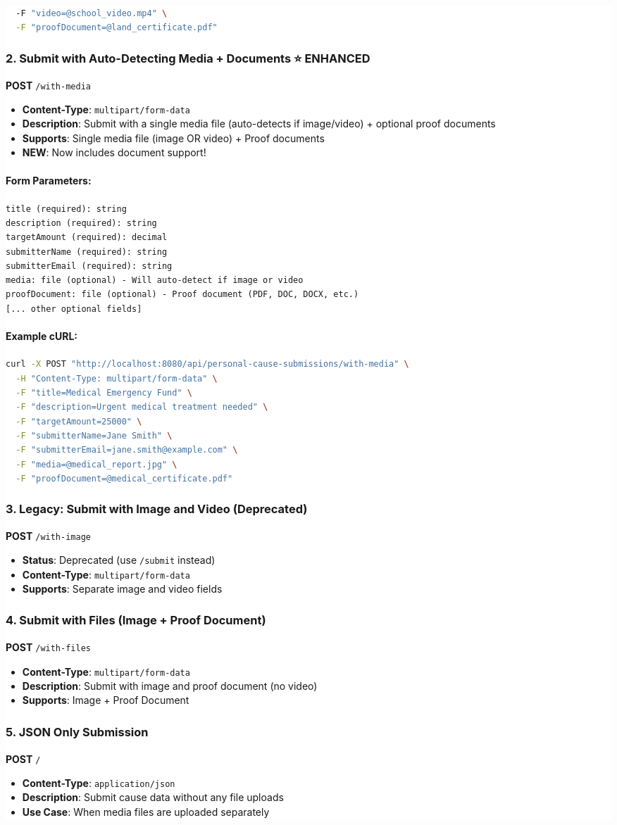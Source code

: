 ```bash
  -F "video=@school_video.mp4" \
  -F "proofDocument=@land_certificate.pdf"
```

### 2. Submit with Auto-Detecting Media + Documents ⭐ ENHANCED
**POST** `/with-media`
- **Content-Type**: `multipart/form-data`
- **Description**: Submit with a single media file (auto-detects if image/video) + optional proof documents
- **Supports**: Single media file (image OR video) + Proof documents
- **NEW**: Now includes document support!

#### Form Parameters:
```
title (required): string
description (required): string
targetAmount (required): decimal
submitterName (required): string
submitterEmail (required): string
media: file (optional) - Will auto-detect if image or video
proofDocument: file (optional) - Proof document (PDF, DOC, DOCX, etc.)
[... other optional fields]
```

#### Example cURL:
```bash
curl -X POST "http://localhost:8080/api/personal-cause-submissions/with-media" \
  -H "Content-Type: multipart/form-data" \
  -F "title=Medical Emergency Fund" \
  -F "description=Urgent medical treatment needed" \
  -F "targetAmount=25000" \
  -F "submitterName=Jane Smith" \
  -F "submitterEmail=jane.smith@example.com" \
  -F "media=@medical_report.jpg" \
  -F "proofDocument=@medical_certificate.pdf"
```

### 3. Legacy: Submit with Image and Video (Deprecated)
**POST** `/with-image`
- **Status**: Deprecated (use `/submit` instead)
- **Content-Type**: `multipart/form-data`
- **Supports**: Separate image and video fields

### 4. Submit with Files (Image + Proof Document)
**POST** `/with-files`
- **Content-Type**: `multipart/form-data`
- **Description**: Submit with image and proof document (no video)
- **Supports**: Image + Proof Document

### 5. JSON Only Submission
**POST** `/`
- **Content-Type**: `application/json`
- **Description**: Submit cause data without any file uploads
- **Use Case**: When media files are uploaded separately
